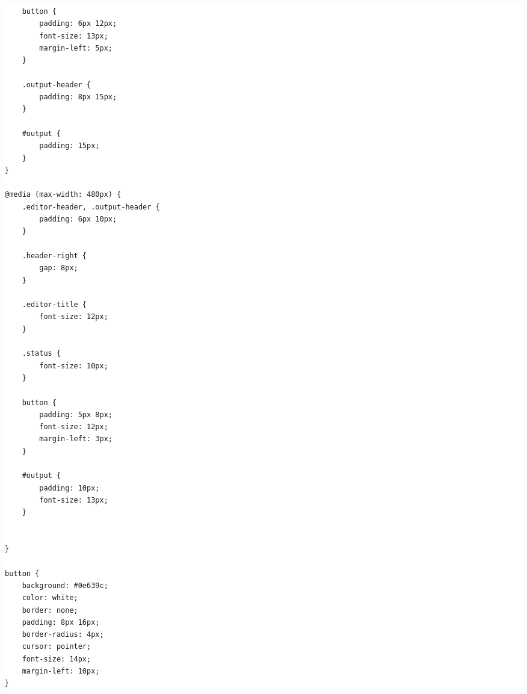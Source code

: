         button {
            padding: 6px 12px;
            font-size: 13px;
            margin-left: 5px;
        }
        
        .output-header {
            padding: 8px 15px;
        }
        
        #output {
            padding: 15px;
        }
    }
    
    @media (max-width: 480px) {
        .editor-header, .output-header {
            padding: 6px 10px;
        }
        
        .header-right {
            gap: 8px;
        }
        
        .editor-title {
            font-size: 12px;
        }
        
        .status {
            font-size: 10px;
        }
        
        button {
            padding: 5px 8px;
            font-size: 12px;
            margin-left: 3px;
        }
        
        #output {
            padding: 10px;
            font-size: 13px;
        }
        

    }
    
    button {
        background: #0e639c;
        color: white;
        border: none;
        padding: 8px 16px;
        border-radius: 4px;
        cursor: pointer;
        font-size: 14px;
        margin-left: 10px;
    }
    